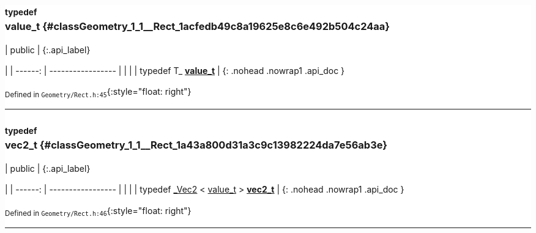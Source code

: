 ### <small>typedef</small><br/> value_t {#classGeometry_1_1__Rect_1acfedb49c8a19625e8c6e492b504c24aa}

| public |
{:.api_label}

|
| ------: | ----------------- |
|  |
| typedef T_ **[value_t](#classGeometry_1_1%5F%5FRect_1acfedb49c8a19625e8c6e492b504c24aa)**  |
{: .nohead .nowrap1 .api_doc }





<sub>Defined in `Geometry/Rect.h:45`</sub>{:style="float: right"}

-------------------------------------------------------------------

### <small>typedef</small><br/> vec2_t {#classGeometry_1_1__Rect_1a43a800d31a3c9c13982224da7e56ab3e}

| public |
{:.api_label}

|
| ------: | ----------------- |
|  |
| typedef [_Vec2](classGeometry_1_1%5F%5FVec2) < [value_t](classGeometry_1_1%5F%5FRect#classGeometry_1_1%5F%5FRect_1acfedb49c8a19625e8c6e492b504c24aa) > **[vec2_t](#classGeometry_1_1%5F%5FRect_1a43a800d31a3c9c13982224da7e56ab3e)**  |
{: .nohead .nowrap1 .api_doc }





<sub>Defined in `Geometry/Rect.h:46`</sub>{:style="float: right"}

-------------------------------------------------------------------

